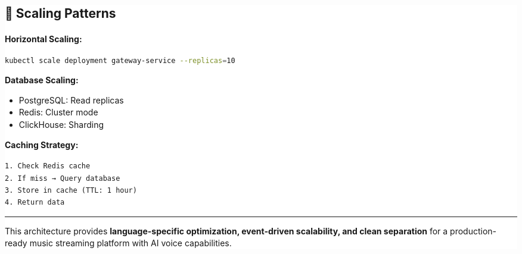
## 🧠 Scaling Patterns

**Horizontal Scaling:**
```bash
kubectl scale deployment gateway-service --replicas=10
```

**Database Scaling:**
- PostgreSQL: Read replicas
- Redis: Cluster mode
- ClickHouse: Sharding

**Caching Strategy:**
```
1. Check Redis cache
2. If miss → Query database
3. Store in cache (TTL: 1 hour)
4. Return data
```

---

This architecture provides **language-specific optimization, event-driven scalability, and clean separation** for a production-ready music streaming platform with AI voice capabilities.

